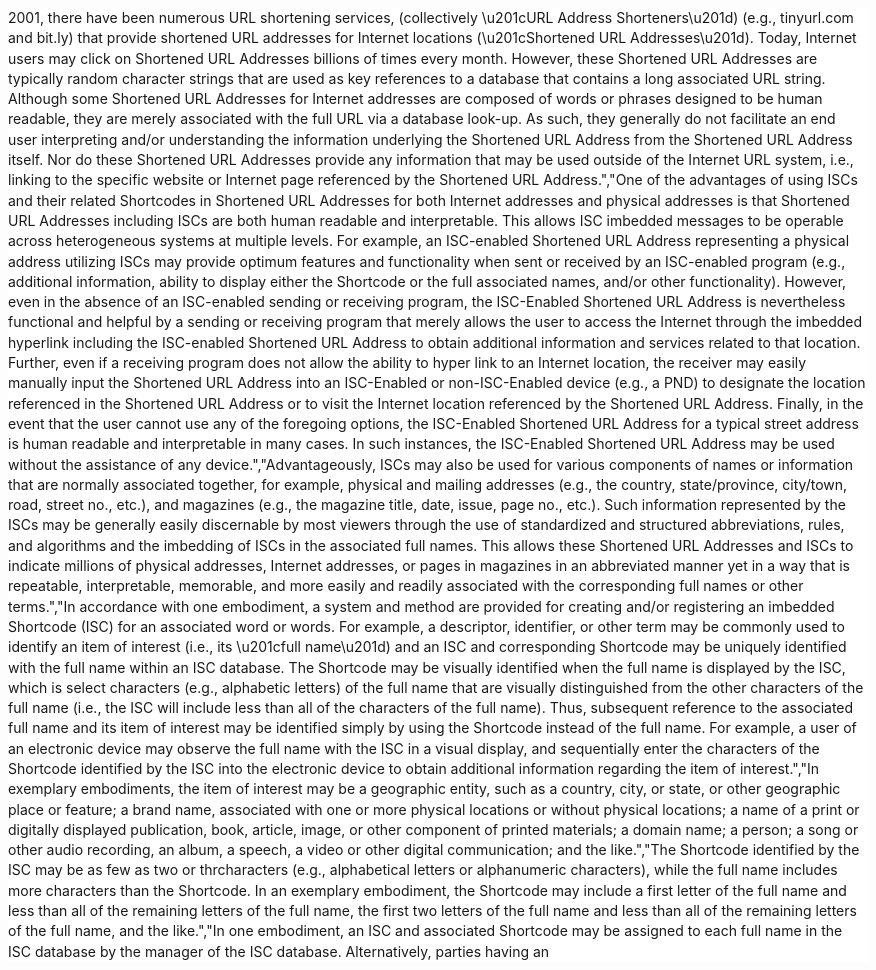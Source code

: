2001, there have been numerous URL shortening services, (collectively \u201cURL Address Shorteners\u201d) (e.g., tinyurl.com and bit.ly) that provide shortened URL addresses for Internet locations (\u201cShortened URL Addresses\u201d). Today, Internet users may click on Shortened URL Addresses billions of times every month. However, these Shortened URL Addresses are typically random character strings that are used as key references to a database that contains a long associated URL string. Although some Shortened URL Addresses for Internet addresses are composed of words or phrases designed to be human readable, they are merely associated with the full URL via a database look-up. As such, they generally do not facilitate an end user interpreting and\/or understanding the information underlying the Shortened URL Address from the Shortened URL Address itself. Nor do these Shortened URL Addresses provide any information that may be used outside of the Internet URL system, i.e., linking to the specific website or Internet page referenced by the Shortened URL Address.","One of the advantages of using ISCs and their related Shortcodes in Shortened URL Addresses for both Internet addresses and physical addresses is that Shortened URL Addresses including ISCs are both human readable and interpretable. This allows ISC imbedded messages to be operable across heterogeneous systems at multiple levels. For example, an ISC-enabled Shortened URL Address representing a physical address utilizing ISCs may provide optimum features and functionality when sent or received by an ISC-enabled program (e.g., additional information, ability to display either the Shortcode or the full associated names, and\/or other functionality). However, even in the absence of an ISC-enabled sending or receiving program, the ISC-Enabled Shortened URL Address is nevertheless functional and helpful by a sending or receiving program that merely allows the user to access the Internet through the imbedded hyperlink including the ISC-enabled Shortened URL Address to obtain additional information and services related to that location. Further, even if a receiving program does not allow the ability to hyper link to an Internet location, the receiver may easily manually input the Shortened URL Address into an ISC-Enabled or non-ISC-Enabled device (e.g., a PND) to designate the location referenced in the Shortened URL Address or to visit the Internet location referenced by the Shortened URL Address. Finally, in the event that the user cannot use any of the foregoing options, the ISC-Enabled Shortened URL Address for a typical street address is human readable and interpretable in many cases. In such instances, the ISC-Enabled Shortened URL Address may be used without the assistance of any device.","Advantageously, ISCs may also be used for various components of names or information that are normally associated together, for example, physical and mailing addresses (e.g., the country, state\/province, city\/town, road, street no., etc.), and magazines (e.g., the magazine title, date, issue, page no., etc.). Such information represented by the ISCs may be generally easily discernable by most viewers through the use of standardized and structured abbreviations, rules, and algorithms and the imbedding of ISCs in the associated full names. This allows these Shortened URL Addresses and ISCs to indicate millions of physical addresses, Internet addresses, or pages in magazines in an abbreviated manner yet in a way that is repeatable, interpretable, memorable, and more easily and readily associated with the corresponding full names or other terms.","In accordance with one embodiment, a system and method are provided for creating and\/or registering an imbedded Shortcode (ISC) for an associated word or words. For example, a descriptor, identifier, or other term may be commonly used to identify an item of interest (i.e., its \u201cfull name\u201d) and an ISC and corresponding Shortcode may be uniquely identified with the full name within an ISC database. The Shortcode may be visually identified when the full name is displayed by the ISC, which is select characters (e.g., alphabetic letters) of the full name that are visually distinguished from the other characters of the full name (i.e., the ISC will include less than all of the characters of the full name). Thus, subsequent reference to the associated full name and its item of interest may be identified simply by using the Shortcode instead of the full name. For example, a user of an electronic device may observe the full name with the ISC in a visual display, and sequentially enter the characters of the Shortcode identified by the ISC into the electronic device to obtain additional information regarding the item of interest.","In exemplary embodiments, the item of interest may be a geographic entity, such as a country, city, or state, or other geographic place or feature; a brand name, associated with one or more physical locations or without physical locations; a name of a print or digitally displayed publication, book, article, image, or other component of printed materials; a domain name; a person; a song or other audio recording, an album, a speech, a video or other digital communication; and the like.","The Shortcode identified by the ISC may be as few as two or thrcharacters (e.g., alphabetical letters or alphanumeric characters), while the full name includes more characters than the Shortcode. In an exemplary embodiment, the Shortcode may include a first letter of the full name and less than all of the remaining letters of the full name, the first two letters of the full name and less than all of the remaining letters of the full name, and the like.","In one embodiment, an ISC and associated Shortcode may be assigned to each full name in the ISC database by the manager of the ISC database. Alternatively, parties having an